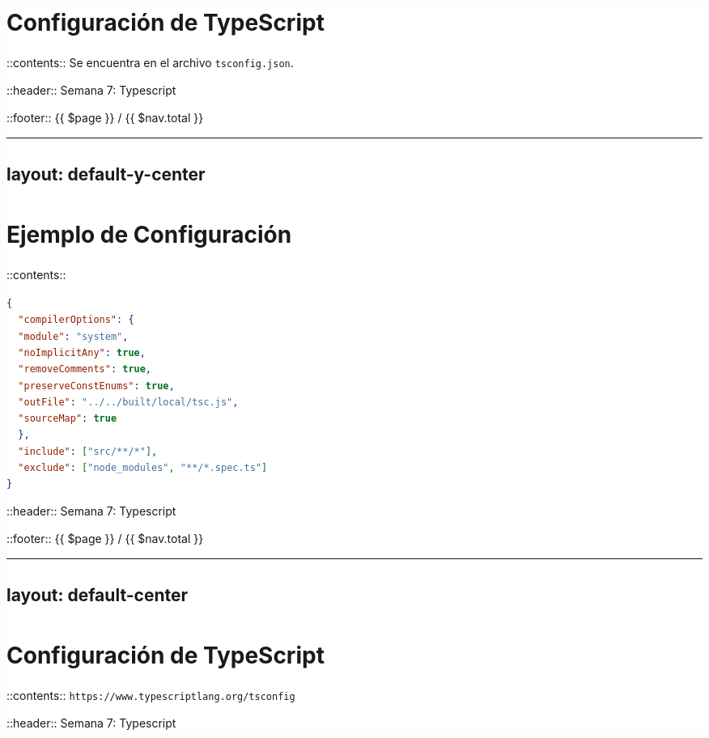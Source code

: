 # Configuración de TypeScript

::contents::
Se encuentra en el archivo `tsconfig.json`.

::header::
Semana 7: Typescript

::footer::
{{ $page }} / {{ $nav.total }}

---
layout: default-y-center
---

# Ejemplo de Configuración

::contents::
```json {*}{lines:true}
{
  "compilerOptions": {
  "module": "system",
  "noImplicitAny": true,
  "removeComments": true,
  "preserveConstEnums": true,
  "outFile": "../../built/local/tsc.js",
  "sourceMap": true
  },
  "include": ["src/**/*"],
  "exclude": ["node_modules", "**/*.spec.ts"]
}
```

::header::
Semana 7: Typescript

::footer::
{{ $page }} / {{ $nav.total }}


---
layout: default-center
---

# Configuración de TypeScript

::contents::
`https://www.typescriptlang.org/tsconfig`

::header::
Semana 7: Typescript
